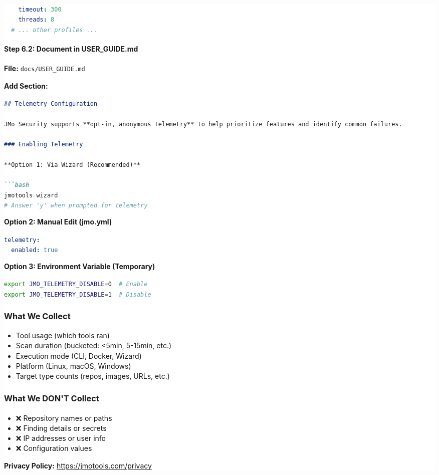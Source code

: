 ```yaml
    timeout: 300
    threads: 8
  # ... other profiles ...
```

#### Step 6.2: Document in USER_GUIDE.md

**File:** `docs/USER_GUIDE.md`

**Add Section:**

```markdown
## Telemetry Configuration

JMo Security supports **opt-in, anonymous telemetry** to help prioritize features and identify common failures.

### Enabling Telemetry

**Option 1: Via Wizard (Recommended)**

```bash
jmotools wizard
# Answer 'y' when prompted for telemetry
```

**Option 2: Manual Edit (jmo.yml)**

```yaml
telemetry:
  enabled: true
```

**Option 3: Environment Variable (Temporary)**

```bash
export JMO_TELEMETRY_DISABLE=0  # Enable
export JMO_TELEMETRY_DISABLE=1  # Disable
```

### What We Collect

- Tool usage (which tools ran)
- Scan duration (bucketed: <5min, 5-15min, etc.)
- Execution mode (CLI, Docker, Wizard)
- Platform (Linux, macOS, Windows)
- Target type counts (repos, images, URLs, etc.)

### What We DON'T Collect

- ❌ Repository names or paths
- ❌ Finding details or secrets
- ❌ IP addresses or user info
- ❌ Configuration values

**Privacy Policy:** <https://jmotools.com/privacy>

